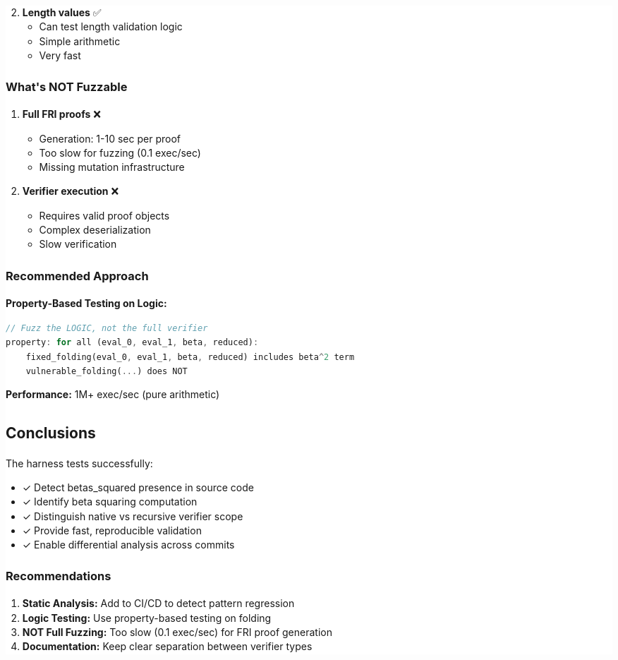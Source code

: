2. **Length values** ✅
   - Can test length validation logic
   - Simple arithmetic
   - Very fast

### What's NOT Fuzzable

1. **Full FRI proofs** ❌
   - Generation: 1-10 sec per proof
   - Too slow for fuzzing (0.1 exec/sec)
   - Missing mutation infrastructure

2. **Verifier execution** ❌
   - Requires valid proof objects
   - Complex deserialization
   - Slow verification

### Recommended Approach

**Property-Based Testing on Logic:**
```rust
// Fuzz the LOGIC, not the full verifier
property: for all (eval_0, eval_1, beta, reduced):
    fixed_folding(eval_0, eval_1, beta, reduced) includes beta^2 term
    vulnerable_folding(...) does NOT
```

**Performance:** 1M+ exec/sec (pure arithmetic)

## Conclusions

The harness tests successfully:
- ✓ Detect betas_squared presence in source code
- ✓ Identify beta squaring computation
- ✓ Distinguish native vs recursive verifier scope
- ✓ Provide fast, reproducible validation
- ✓ Enable differential analysis across commits

### Recommendations

1. **Static Analysis:** Add to CI/CD to detect pattern regression
2. **Logic Testing:** Use property-based testing on folding
3. **NOT Full Fuzzing:** Too slow (0.1 exec/sec) for FRI proof generation
4. **Documentation:** Keep clear separation between verifier types

